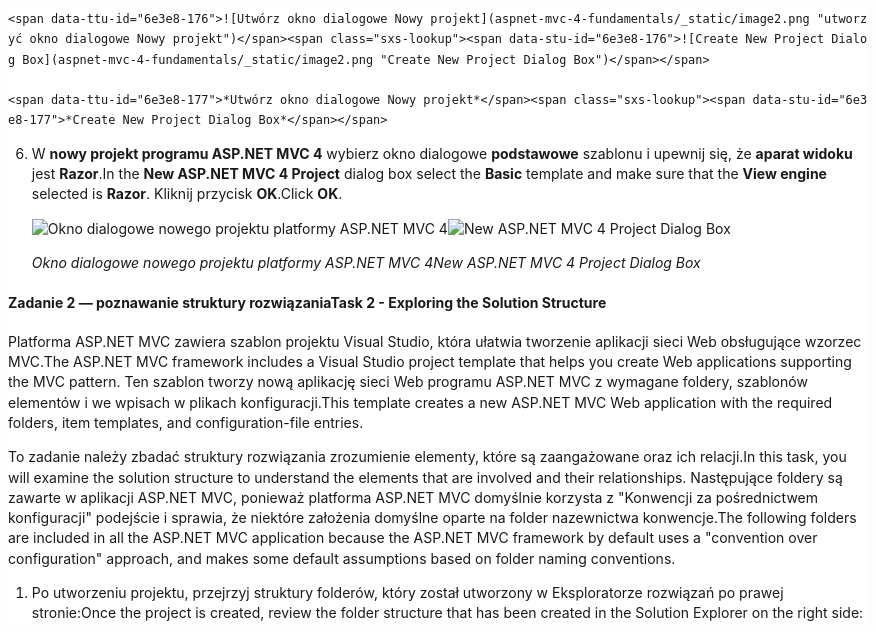 
    <span data-ttu-id="6e3e8-176">![Utwórz okno dialogowe Nowy projekt](aspnet-mvc-4-fundamentals/_static/image2.png "utworzyć okno dialogowe Nowy projekt")</span><span class="sxs-lookup"><span data-stu-id="6e3e8-176">![Create New Project Dialog Box](aspnet-mvc-4-fundamentals/_static/image2.png "Create New Project Dialog Box")</span></span>

    <span data-ttu-id="6e3e8-177">*Utwórz okno dialogowe Nowy projekt*</span><span class="sxs-lookup"><span data-stu-id="6e3e8-177">*Create New Project Dialog Box*</span></span>
6. <span data-ttu-id="6e3e8-178">W **nowy projekt programu ASP.NET MVC 4** wybierz okno dialogowe **podstawowe** szablonu i upewnij się, że **aparat widoku** jest **Razor**.</span><span class="sxs-lookup"><span data-stu-id="6e3e8-178">In the **New ASP.NET MVC 4 Project** dialog box select the **Basic** template and make sure that the **View engine** selected is **Razor**.</span></span> <span data-ttu-id="6e3e8-179">Kliknij przycisk **OK**.</span><span class="sxs-lookup"><span data-stu-id="6e3e8-179">Click **OK**.</span></span>

    <span data-ttu-id="6e3e8-180">![Okno dialogowe nowego projektu platformy ASP.NET MVC 4](aspnet-mvc-4-fundamentals/_static/image3.png "okno dialogowe Nowy projekt ASP.NET MVC 4")</span><span class="sxs-lookup"><span data-stu-id="6e3e8-180">![New ASP.NET MVC 4 Project Dialog Box](aspnet-mvc-4-fundamentals/_static/image3.png "New ASP.NET MVC 4 Project Dialog Box")</span></span>

    <span data-ttu-id="6e3e8-181">*Okno dialogowe nowego projektu platformy ASP.NET MVC 4*</span><span class="sxs-lookup"><span data-stu-id="6e3e8-181">*New ASP.NET MVC 4 Project Dialog Box*</span></span>

<a id="Ex1Task2"></a>

<a id="Task_2_-_Exploring_the_Solution_Structure"></a>
#### <a name="task-2---exploring-the-solution-structure"></a><span data-ttu-id="6e3e8-182">Zadanie 2 — poznawanie struktury rozwiązania</span><span class="sxs-lookup"><span data-stu-id="6e3e8-182">Task 2 - Exploring the Solution Structure</span></span>

<span data-ttu-id="6e3e8-183">Platforma ASP.NET MVC zawiera szablon projektu Visual Studio, która ułatwia tworzenie aplikacji sieci Web obsługujące wzorzec MVC.</span><span class="sxs-lookup"><span data-stu-id="6e3e8-183">The ASP.NET MVC framework includes a Visual Studio project template that helps you create Web applications supporting the MVC pattern.</span></span> <span data-ttu-id="6e3e8-184">Ten szablon tworzy nową aplikację sieci Web programu ASP.NET MVC z wymagane foldery, szablonów elementów i we wpisach w plikach konfiguracji.</span><span class="sxs-lookup"><span data-stu-id="6e3e8-184">This template creates a new ASP.NET MVC Web application with the required folders, item templates, and configuration-file entries.</span></span>

<span data-ttu-id="6e3e8-185">To zadanie należy zbadać struktury rozwiązania zrozumienie elementy, które są zaangażowane oraz ich relacji.</span><span class="sxs-lookup"><span data-stu-id="6e3e8-185">In this task, you will examine the solution structure to understand the elements that are involved and their relationships.</span></span> <span data-ttu-id="6e3e8-186">Następujące foldery są zawarte w aplikacji ASP.NET MVC, ponieważ platforma ASP.NET MVC domyślnie korzysta z &quot;Konwencji za pośrednictwem konfiguracji&quot; podejście i sprawia, że niektóre założenia domyślne oparte na folder nazewnictwa konwencje.</span><span class="sxs-lookup"><span data-stu-id="6e3e8-186">The following folders are included in all the ASP.NET MVC application because the ASP.NET MVC framework by default uses a &quot;convention over configuration&quot; approach, and makes some default assumptions based on folder naming conventions.</span></span>

1. <span data-ttu-id="6e3e8-187">Po utworzeniu projektu, przejrzyj struktury folderów, który został utworzony w Eksploratorze rozwiązań po prawej stronie:</span><span class="sxs-lookup"><span data-stu-id="6e3e8-187">Once the project is created, review the folder structure that has been created in the Solution Explorer on the right side:</span></span>
